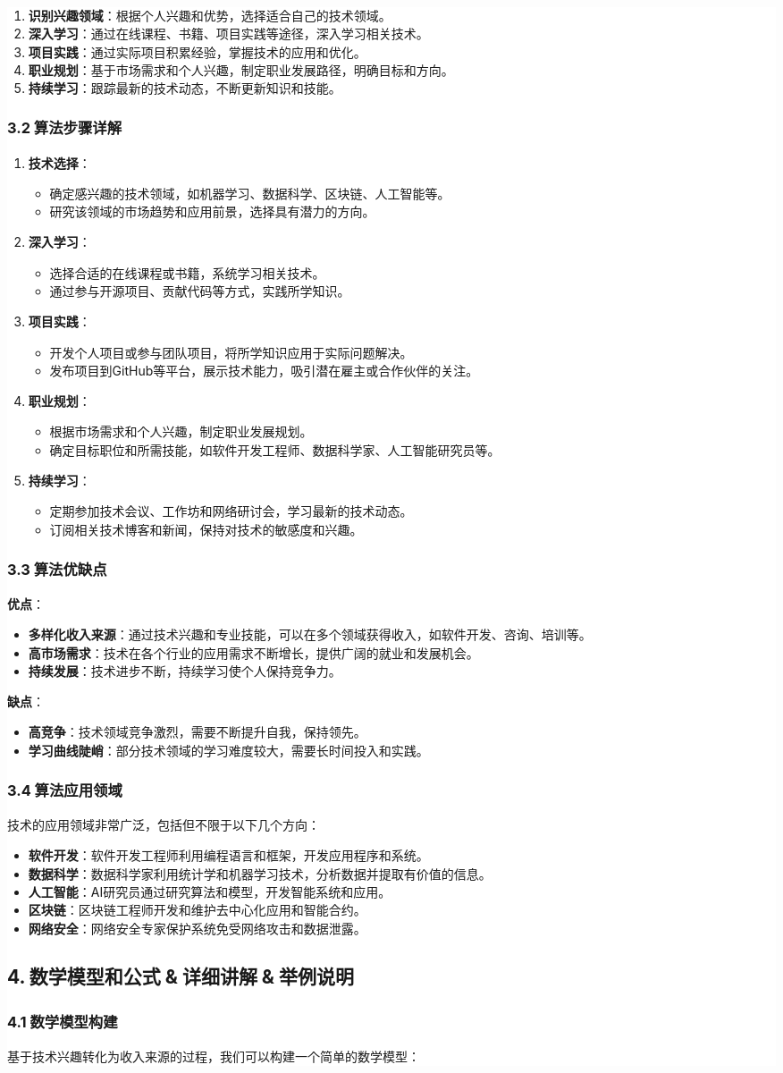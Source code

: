 1. **识别兴趣领域**：根据个人兴趣和优势，选择适合自己的技术领域。
2. **深入学习**：通过在线课程、书籍、项目实践等途径，深入学习相关技术。
3. **项目实践**：通过实际项目积累经验，掌握技术的应用和优化。
4. **职业规划**：基于市场需求和个人兴趣，制定职业发展路径，明确目标和方向。
5. **持续学习**：跟踪最新的技术动态，不断更新知识和技能。

### 3.2 算法步骤详解

1. **技术选择**：
   - 确定感兴趣的技术领域，如机器学习、数据科学、区块链、人工智能等。
   - 研究该领域的市场趋势和应用前景，选择具有潜力的方向。

2. **深入学习**：
   - 选择合适的在线课程或书籍，系统学习相关技术。
   - 通过参与开源项目、贡献代码等方式，实践所学知识。

3. **项目实践**：
   - 开发个人项目或参与团队项目，将所学知识应用于实际问题解决。
   - 发布项目到GitHub等平台，展示技术能力，吸引潜在雇主或合作伙伴的关注。

4. **职业规划**：
   - 根据市场需求和个人兴趣，制定职业发展规划。
   - 确定目标职位和所需技能，如软件开发工程师、数据科学家、人工智能研究员等。

5. **持续学习**：
   - 定期参加技术会议、工作坊和网络研讨会，学习最新的技术动态。
   - 订阅相关技术博客和新闻，保持对技术的敏感度和兴趣。

### 3.3 算法优缺点

**优点**：
- **多样化收入来源**：通过技术兴趣和专业技能，可以在多个领域获得收入，如软件开发、咨询、培训等。
- **高市场需求**：技术在各个行业的应用需求不断增长，提供广阔的就业和发展机会。
- **持续发展**：技术进步不断，持续学习使个人保持竞争力。

**缺点**：
- **高竞争**：技术领域竞争激烈，需要不断提升自我，保持领先。
- **学习曲线陡峭**：部分技术领域的学习难度较大，需要长时间投入和实践。

### 3.4 算法应用领域

技术的应用领域非常广泛，包括但不限于以下几个方向：

- **软件开发**：软件开发工程师利用编程语言和框架，开发应用程序和系统。
- **数据科学**：数据科学家利用统计学和机器学习技术，分析数据并提取有价值的信息。
- **人工智能**：AI研究员通过研究算法和模型，开发智能系统和应用。
- **区块链**：区块链工程师开发和维护去中心化应用和智能合约。
- **网络安全**：网络安全专家保护系统免受网络攻击和数据泄露。

## 4. 数学模型和公式 & 详细讲解 & 举例说明

### 4.1 数学模型构建

基于技术兴趣转化为收入来源的过程，我们可以构建一个简单的数学模型：
